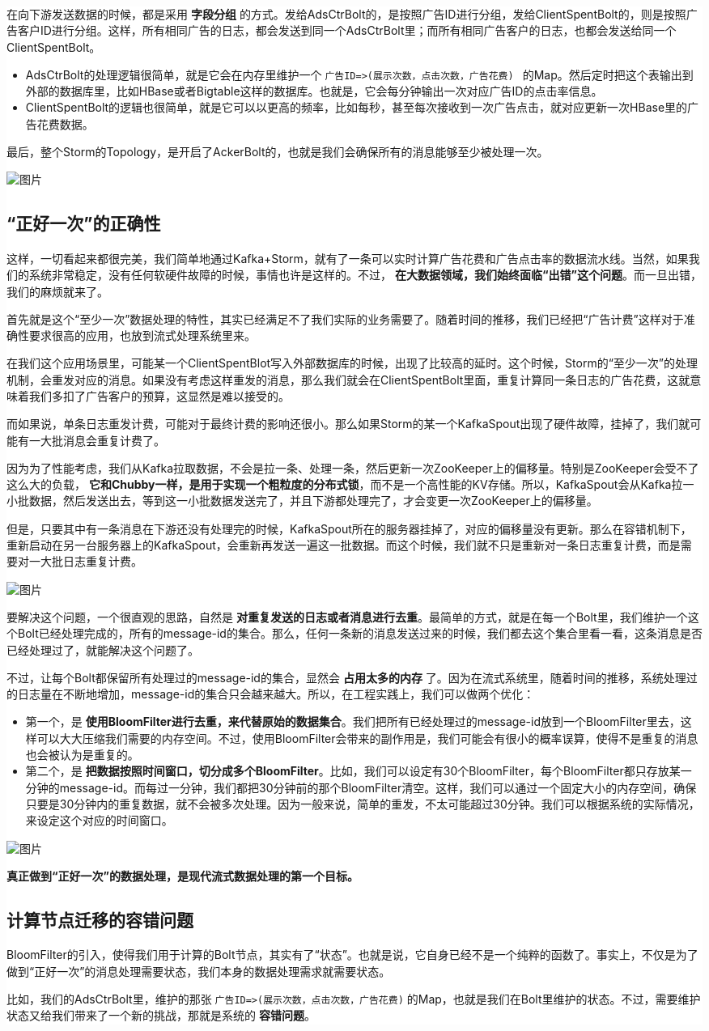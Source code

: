 在向下游发送数据的时候，都是采用 **字段分组** 的方式。发给AdsCtrBolt的，是按照广告ID进行分组，发给ClientSpentBolt的，则是按照广告客户ID进行分组。这样，所有相同广告的日志，都会发送到同一个AdsCtrBolt里；而所有相同广告客户的日志，也都会发送给同一个ClientSpentBolt。

- AdsCtrBolt的处理逻辑很简单，就是它会在内存里维护一个 `广告ID=>(展示次数，点击次数，广告花费) ` 的Map。然后定时把这个表输出到外部的数据库里，比如HBase或者Bigtable这样的数据库。也就是，它会每分钟输出一次对应广告ID的点击率信息。
- ClientSpentBolt的逻辑也很简单，就是它可以以更高的频率，比如每秒，甚至每次接收到一次广告点击，就对应更新一次HBase里的广告花费数据。

最后，整个Storm的Topology，是开启了AckerBolt的，也就是我们会确保所有的消息能够至少被处理一次。

![图片](images/467948/8d56d6afeddf056642f2143b22ab3c70.jpg)

## “正好一次”的正确性

这样，一切看起来都很完美，我们简单地通过Kafka+Storm，就有了一条可以实时计算广告花费和广告点击率的数据流水线。当然，如果我们的系统非常稳定，没有任何软硬件故障的时候，事情也许是这样的。不过， **在大数据领域，我们始终面临“出错”这个问题**。而一旦出错，我们的麻烦就来了。

首先就是这个“至少一次”数据处理的特性，其实已经满足不了我们实际的业务需要了。随着时间的推移，我们已经把“广告计费”这样对于准确性要求很高的应用，也放到流式处理系统里来。

在我们这个应用场景里，可能某一个ClientSpentBlot写入外部数据库的时候，出现了比较高的延时。这个时候，Storm的“至少一次”的处理机制，会重发对应的消息。如果没有考虑这样重发的消息，那么我们就会在ClientSpentBolt里面，重复计算同一条日志的广告花费，这就意味着我们多扣了广告客户的预算，这显然是难以接受的。

而如果说，单条日志重发计费，可能对于最终计费的影响还很小。那么如果Storm的某一个KafkaSpout出现了硬件故障，挂掉了，我们就可能有一大批消息会重复计费了。

因为为了性能考虑，我们从Kafka拉取数据，不会是拉一条、处理一条，然后更新一次ZooKeeper上的偏移量。特别是ZooKeeper会受不了这么大的负载， **它和Chubby一样，是用于实现一个粗粒度的分布式锁**，而不是一个高性能的KV存储。所以，KafkaSpout会从Kafka拉一小批数据，然后发送出去，等到这一小批数据发送完了，并且下游都处理完了，才会变更一次ZooKeeper上的偏移量。

但是，只要其中有一条消息在下游还没有处理完的时候，KafkaSpout所在的服务器挂掉了，对应的偏移量没有更新。那么在容错机制下，重新启动在另一台服务器上的KafkaSpout，会重新再发送一遍这一批数据。而这个时候，我们就不只是重新对一条日志重复计费，而是需要对一大批日志重复计费。

![图片](images/467948/fbeff4e04byy5f155a48bff9de0yy85f.jpg)

要解决这个问题，一个很直观的思路，自然是 **对重复发送的日志或者消息进行去重**。最简单的方式，就是在每一个Bolt里，我们维护一个这个Bolt已经处理完成的，所有的message-id的集合。那么，任何一条新的消息发送过来的时候，我们都去这个集合里看一看，这条消息是否已经处理过了，就能解决这个问题了。

不过，让每个Bolt都保留所有处理过的message-id的集合，显然会 **占用太多的内存** 了。因为在流式系统里，随着时间的推移，系统处理过的日志量在不断地增加，message-id的集合只会越来越大。所以，在工程实践上，我们可以做两个优化：

- 第一个，是 **使用BloomFilter进行去重，来代替原始的数据集合**。我们把所有已经处理过的message-id放到一个BloomFilter里去，这样可以大大压缩我们需要的内存空间。不过，使用BloomFilter会带来的副作用是，我们可能会有很小的概率误算，使得不是重复的消息也会被认为是重复的。
- 第二个，是 **把数据按照时间窗口，切分成多个BloomFilter**。比如，我们可以设定有30个BloomFilter，每个BloomFilter都只存放某一分钟的message-id。而每过一分钟，我们都把30分钟前的那个BloomFilter清空。这样，我们可以通过一个固定大小的内存空间，确保只要是30分钟内的重复数据，就不会被多次处理。因为一般来说，简单的重发，不太可能超过30分钟。我们可以根据系统的实际情况，来设定这个对应的时间窗口。

![图片](images/467948/28f55f2610673982c2a47752dd9f4328.jpg)

**真正做到“正好一次”的数据处理，是现代流式数据处理的第一个目标。**

## 计算节点迁移的容错问题

BloomFilter的引入，使得我们用于计算的Bolt节点，其实有了“状态”。也就是说，它自身已经不是一个纯粹的函数了。事实上，不仅是为了做到“正好一次”的消息处理需要状态，我们本身的数据处理需求就需要状态。

比如，我们的AdsCtrBolt里，维护的那张 `广告ID=>(展示次数，点击次数，广告花费)` 的Map，也就是我们在Bolt里维护的状态。不过，需要维护状态又给我们带来了一个新的挑战，那就是系统的 **容错问题**。
